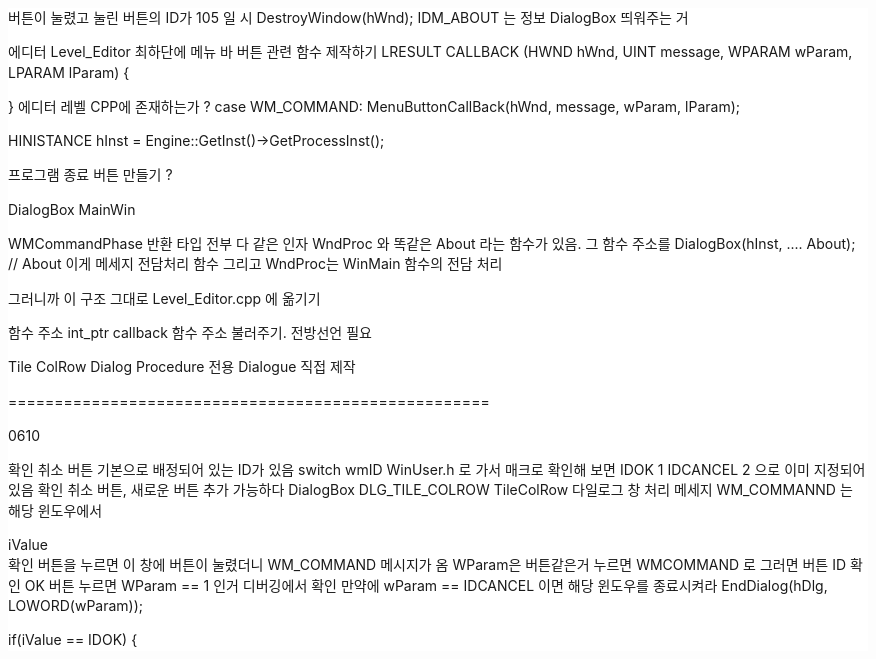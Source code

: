 버튼이 눌렸고 눌린 버튼의 ID가 105 일 시 DestroyWindow(hWnd); 
IDM_ABOUT 는 정보 DialogBox 띄워주는 거 

에디터 Level_Editor 최하단에 
메뉴 바 버튼 관련 함수 제작하기 
LRESULT CALLBACK (HWND hWnd, UINT message, WPARAM wParam, LPARAM lParam) {

}
에디터 레벨 CPP에 존재하는가 ? 
case WM_COMMAND: 
MenuButtonCallBack(hWnd, message, wParam, lParam); 

HINISTANCE hInst = Engine::GetInst()->GetProcessInst(); 

프로그램 종료 버튼 만들기 ? 

DialogBox 
MainWin 

WMCommandPhase 
반환 타입 전부 다 같은 인자 
WndProc 와 똑같은 About 라는 함수가 있음. 
그 함수 주소를 DialogBox(hInst, .... About); // About 이게 메세지 전담처리 함수 
그리고 WndProc는 WinMain 함수의 전담 처리 

그러니까 이 구조 그대로 Level_Editor.cpp 에 옮기기 

함수 주소 int_ptr callback 함수 주소 불러주기. 
전방선언 필요 

Tile ColRow Dialog Procedure 
전용 Dialogue 직접 제작 

====================================================

0610 

확인 취소 버튼 기본으로 배정되어 있는 ID가 있음 
switch wmID 
WinUser.h 로 가서 매크로 확인해 보면 
IDOK 1 
IDCANCEL 2 
으로 이미 지정되어 있음 
확인 취소 버튼, 새로운 버튼 추가 가능하다 
DialogBox DLG_TILE_COLROW 
TileColRow 다일로그 창 처리 메세지 
WM_COMMANND 는 해당 윈도우에서 

iValue  
확인 버튼을 누르면 
이 창에 버튼이 눌렸더니 WM_COMMAND 메시지가 옴 
WParam은 버튼같은거 누르면 WMCOMMAND 로 그러면 버튼 ID 
확인 OK 버튼 누르면 WParam == 1 인거 디버깅에서 확인 
만약에 wParam == IDCANCEL 이면 해당 윈도우를 종료시켜라 
EndDialog(hDlg, LOWORD(wParam)); 

if(iValue == IDOK) {
